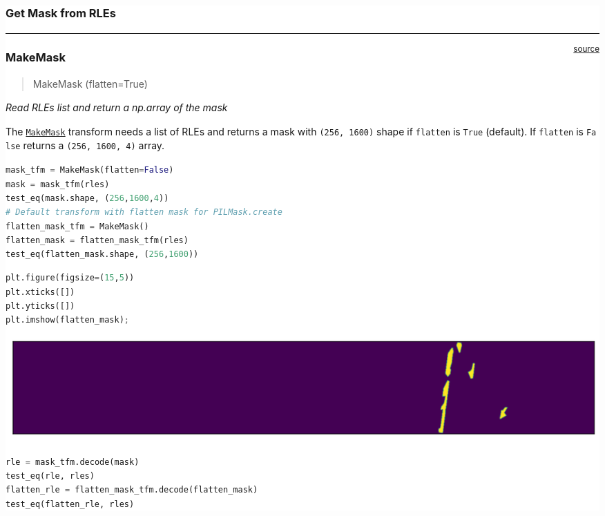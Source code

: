 ### Get Mask from RLEs

------------------------------------------------------------------------

<a
href="https://github.com/marcomatteo/steel_segmentation/tree/master/blob/master/steel_segmentation/transforms.py#L39"
target="_blank" style="float:right; font-size:smaller">source</a>

### MakeMask

>  MakeMask (flatten=True)

*Read RLEs list and return a np.array of the mask*

The
[`MakeMask`](https://marcomatteo.github.io/steel_segmentation/transforms.html#makemask)
transform needs a list of RLEs and returns a mask with `(256, 1600)`
shape if `flatten` is `True` (default). If `flatten` is `False` returns
a `(256, 1600, 4)` array.

``` python
mask_tfm = MakeMask(flatten=False)
mask = mask_tfm(rles)
test_eq(mask.shape, (256,1600,4))
# Default transform with flatten mask for PILMask.create
flatten_mask_tfm = MakeMask()
flatten_mask = flatten_mask_tfm(rles)
test_eq(flatten_mask.shape, (256,1600))
```

``` python
plt.figure(figsize=(15,5))
plt.xticks([])
plt.yticks([])
plt.imshow(flatten_mask);
```

![](02_transforms_files/figure-commonmark/cell-15-output-1.svg)

``` python
rle = mask_tfm.decode(mask)
test_eq(rle, rles)
flatten_rle = flatten_mask_tfm.decode(flatten_mask)
test_eq(flatten_rle, rles)
```
